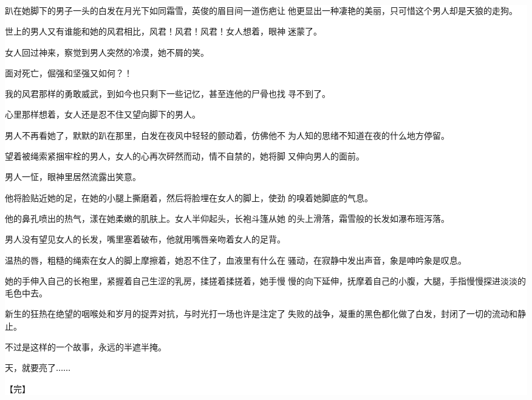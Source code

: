 趴在她脚下的男子一头的白发在月光下如同霜雪，英俊的眉目间一道伤疤让 他更显出一种凄艳的美丽，只可惜这个男人却是天狼的走狗。 

世上的男人又有谁能和她的风君相比，风君！风君！风君！女人想着，眼神 迷蒙了。 

女人回过神来，察觉到男人突然的冷漠，她不屑的笑。 

面对死亡，倔强和坚强又如何？！ 

我的风君那样的勇敢威武，到如今也只剩下一些记忆，甚至连他的尸骨也找 寻不到了。 

心里那样想着，女人还是忍不住又望向脚下的男人。 

男人不再看她了，默默的趴在那里，白发在夜风中轻轻的颤动着，仿佛他不 为人知的思绪不知道在夜的什么地方停留。 

望着被绳索紧捆牢栓的男人，女人的心再次砰然而动，情不自禁的，她将脚 又伸向男人的面前。 

男人一怔，眼神里居然流露出笑意。 

他将脸贴近她的足，在她的小腿上撕磨着，然后将脸埋在女人的脚上，使劲 的嗅着她脚底的气息。 

他的鼻孔喷出的热气，漾在她柔嫩的肌肤上。女人半仰起头，长袍斗篷从她 的头上滑落，霜雪般的长发如瀑布班泻落。 

男人没有望见女人的长发，嘴里塞着破布，他就用嘴唇亲吻着女人的足背。 

温热的唇，粗糙的绳索在女人的脚上摩擦着，她忍不住了，血液里有什么在 骚动，在寂静中发出声音，象是呻吟象是叹息。 

她的手伸入自己的长袍里，紧握着自己生涩的乳房，揉搓着揉搓着，她手慢 慢的向下延伸，抚摩着自己的小腹，大腿，手指慢慢探进淡淡的毛色中去。 

新生的狂热在绝望的咽喉处和岁月的捉弄对抗，与时光打一场也许是注定了 失败的战争，凝重的黑色都化做了白发，封闭了一切的流动和静止。 

不过是这样的一个故事，永远的半遮半掩。 

天，就要亮了…… 

【完】

